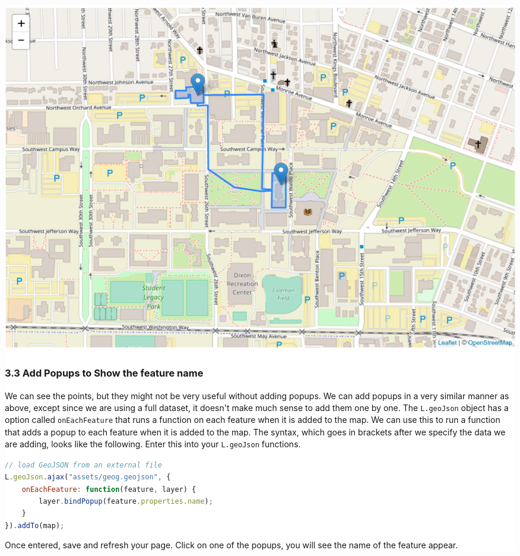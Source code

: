 ![](img/geojson_loaded.png)

### 3.3 Add Popups to Show the feature name

We can see the points, but they might not be very useful without adding popups. We can add popups in a very similar manner as above, except since we are using a full dataset, it doesn't make much sense to add them one by one. The `L.geoJson` object has a option called `onEachFeature` that runs a function on each feature when it is added to the map. We can use this to run a function that adds a popup to each feature when it is added to the map. The syntax, which goes in brackets after we specify the data we are adding, looks like the following. Enter this into your `L.geoJson` functions.

```js
// load GeoJSON from an external file
L.geoJson.ajax("assets/geog.geojson", {
    onEachFeature: function(feature, layer) {
        layer.bindPopup(feature.properties.name);
    }
}).addTo(map);
```

Once entered, save and refresh your page. Click on one of the popups, you will see the name of the feature appear.
